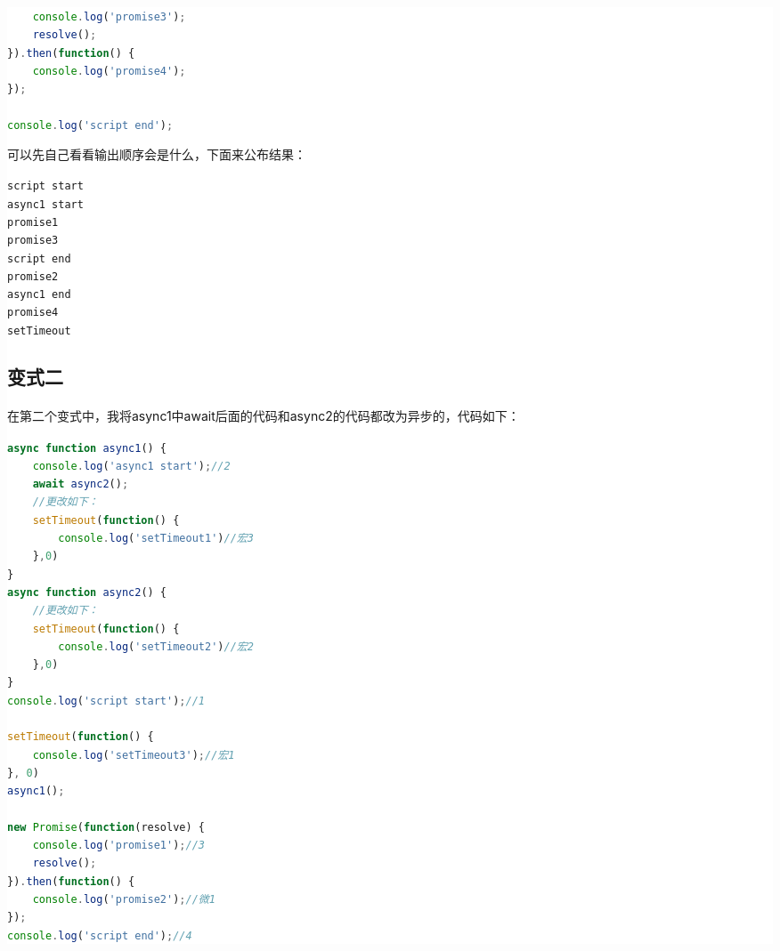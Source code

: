 ```javascript
    console.log('promise3');
    resolve();
}).then(function() {
    console.log('promise4');
});

console.log('script end');
```

可以先自己看看输出顺序会是什么，下面来公布结果：

```
script start
async1 start
promise1
promise3
script end
promise2
async1 end
promise4
setTimeout
```

## 变式二

在第二个变式中，我将async1中await后面的代码和async2的代码都改为异步的，代码如下：

```javascript
async function async1() {
    console.log('async1 start');//2
    await async2();
    //更改如下：
    setTimeout(function() {
        console.log('setTimeout1')//宏3
    },0)
}
async function async2() {
    //更改如下：
	setTimeout(function() {
		console.log('setTimeout2')//宏2
	},0)
}
console.log('script start');//1

setTimeout(function() {
    console.log('setTimeout3');//宏1
}, 0)
async1();

new Promise(function(resolve) {
    console.log('promise1');//3
    resolve();
}).then(function() {
    console.log('promise2');//微1
});
console.log('script end');//4
```
